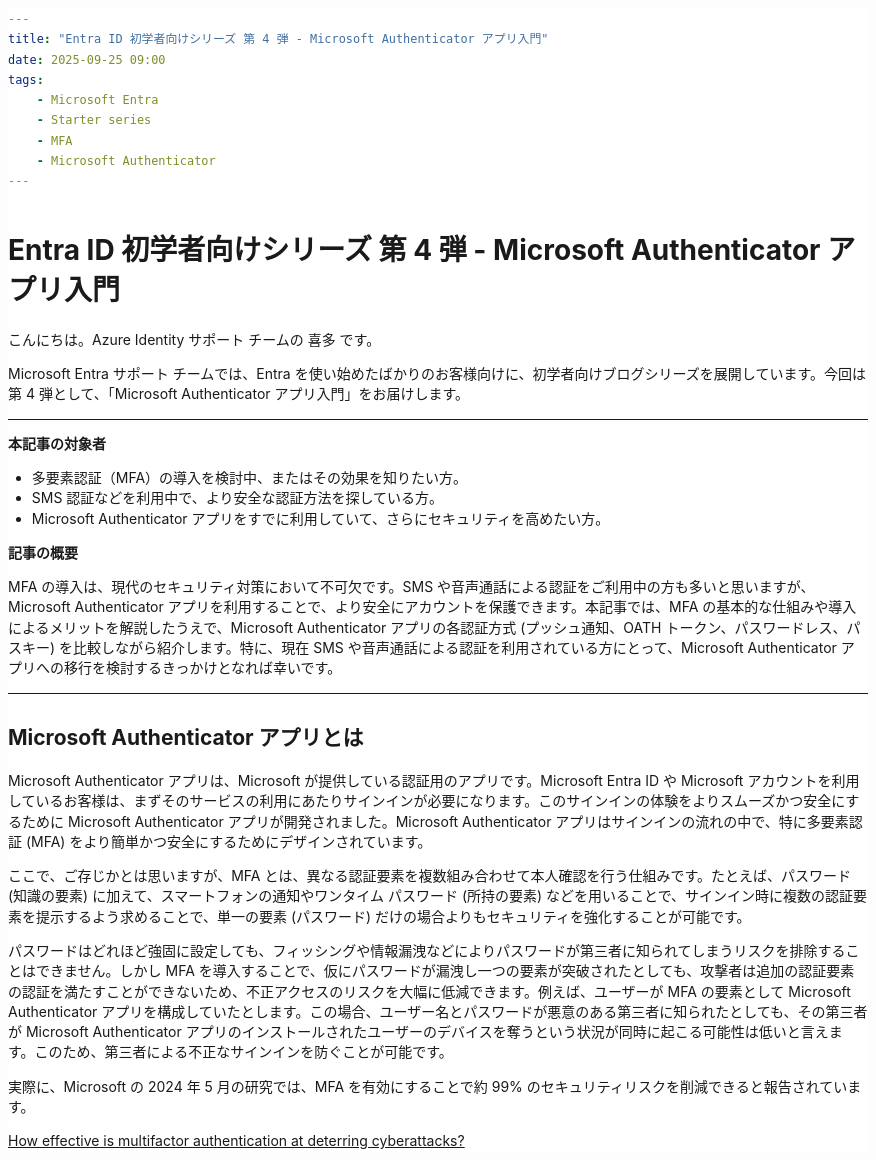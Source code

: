 ```yaml
---
title: "Entra ID 初学者向けシリーズ 第 4 弾 - Microsoft Authenticator アプリ入門"
date: 2025-09-25 09:00
tags:
    - Microsoft Entra
    - Starter series
    - MFA
    - Microsoft Authenticator
---
```


# Entra ID 初学者向けシリーズ 第 4 弾 - Microsoft Authenticator アプリ入門

こんにちは。Azure Identity サポート チームの 喜多 です。  

Microsoft Entra サポート チームでは、Entra を使い始めたばかりのお客様向けに、初学者向けブログシリーズを展開しています。今回は第 4 弾として、「Microsoft Authenticator アプリ入門」をお届けします。

---

**本記事の対象者**

- 多要素認証（MFA）の導入を検討中、またはその効果を知りたい方。
- SMS 認証などを利用中で、より安全な認証方法を探している方。
- Microsoft Authenticator アプリをすでに利用していて、さらにセキュリティを高めたい方。

**記事の概要**

MFA の導入は、現代のセキュリティ対策において不可欠です。SMS や音声通話による認証をご利用中の方も多いと思いますが、Microsoft Authenticator アプリを利用することで、より安全にアカウントを保護できます。本記事では、MFA の基本的な仕組みや導入によるメリットを解説したうえで、Microsoft Authenticator アプリの各認証方式 (プッシュ通知、OATH トークン、パスワードレス、パスキー) を比較しながら紹介します。特に、現在 SMS や音声通話による認証を利用されている方にとって、Microsoft Authenticator アプリへの移行を検討するきっかけとなれば幸いです。

---

## Microsoft Authenticator アプリとは

Microsoft Authenticator アプリは、Microsoft が提供している認証用のアプリです。Microsoft Entra ID や Microsoft アカウントを利用しているお客様は、まずそのサービスの利用にあたりサインインが必要になります。このサインインの体験をよりスムーズかつ安全にするために Microsoft Authenticator アプリが開発されました。Microsoft Authenticator アプリはサインインの流れの中で、特に多要素認証 (MFA) をより簡単かつ安全にするためにデザインされています。

ここで、ご存じかとは思いますが、MFA とは、異なる認証要素を複数組み合わせて本人確認を行う仕組みです。たとえば、パスワード (知識の要素) に加えて、スマートフォンの通知やワンタイム パスワード (所持の要素) などを用いることで、サインイン時に複数の認証要素を提示するよう求めることで、単一の要素 (パスワード) だけの場合よりもセキュリティを強化することが可能です。

パスワードはどれほど強固に設定しても、フィッシングや情報漏洩などによりパスワードが第三者に知られてしまうリスクを排除することはできません。しかし MFA を導入することで、仮にパスワードが漏洩し一つの要素が突破されたとしても、攻撃者は追加の認証要素の認証を満たすことができないため、不正アクセスのリスクを大幅に低減できます。例えば、ユーザーが MFA の要素として Microsoft Authenticator アプリを構成していたとします。この場合、ユーザー名とパスワードが悪意のある第三者に知られたとしても、その第三者が Microsoft Authenticator アプリのインストールされたユーザーのデバイスを奪うという状況が同時に起こる可能性は低いと言えます。このため、第三者による不正なサインインを防ぐことが可能です。

実際に、Microsoft の 2024 年 5 月の研究では、MFA を有効にすることで約 99% のセキュリティリスクを削減できると報告されています。

[How effective is multifactor authentication at deterring cyberattacks?](https://arxiv.org/pdf/2305.00945)
